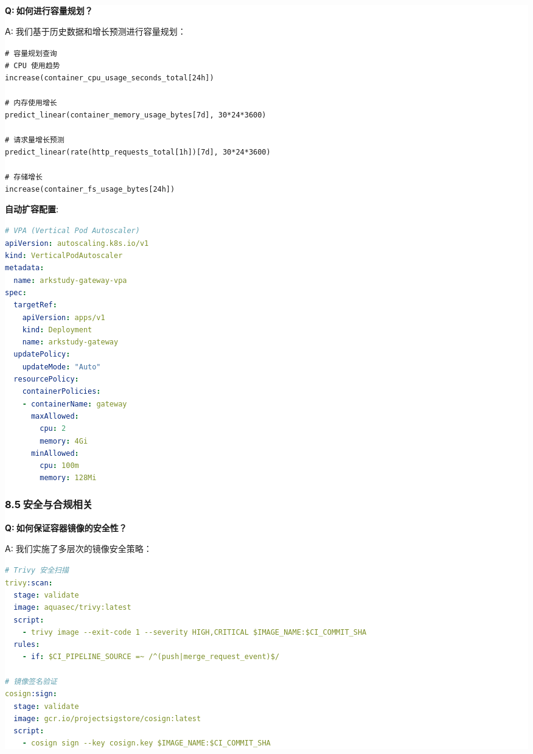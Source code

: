 **Q: 如何进行容量规划？**

A: 我们基于历史数据和增长预测进行容量规划：

```prometheus
# 容量规划查询
# CPU 使用趋势
increase(container_cpu_usage_seconds_total[24h])

# 内存使用增长
predict_linear(container_memory_usage_bytes[7d], 30*24*3600)

# 请求量增长预测
predict_linear(rate(http_requests_total[1h])[7d], 30*24*3600)

# 存储增长
increase(container_fs_usage_bytes[24h])
```

**自动扩容配置**:
```yaml
# VPA (Vertical Pod Autoscaler)
apiVersion: autoscaling.k8s.io/v1
kind: VerticalPodAutoscaler
metadata:
  name: arkstudy-gateway-vpa
spec:
  targetRef:
    apiVersion: apps/v1
    kind: Deployment
    name: arkstudy-gateway
  updatePolicy:
    updateMode: "Auto"
  resourcePolicy:
    containerPolicies:
    - containerName: gateway
      maxAllowed:
        cpu: 2
        memory: 4Gi
      minAllowed:
        cpu: 100m
        memory: 128Mi
```

### 8.5 安全与合规相关

**Q: 如何保证容器镜像的安全性？**

A: 我们实施了多层次的镜像安全策略：

```yaml
# Trivy 安全扫描
trivy:scan:
  stage: validate
  image: aquasec/trivy:latest
  script:
    - trivy image --exit-code 1 --severity HIGH,CRITICAL $IMAGE_NAME:$CI_COMMIT_SHA
  rules:
    - if: $CI_PIPELINE_SOURCE =~ /^(push|merge_request_event)$/

# 镜像签名验证
cosign:sign:
  stage: validate
  image: gcr.io/projectsigstore/cosign:latest
  script:
    - cosign sign --key cosign.key $IMAGE_NAME:$CI_COMMIT_SHA
```
